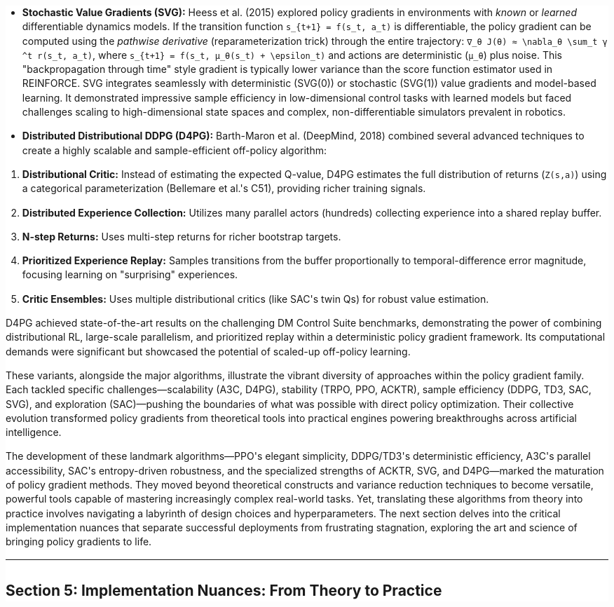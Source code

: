 *   **Stochastic Value Gradients (SVG):** Heess et al. (2015) explored policy gradients in environments with *known* or *learned* differentiable dynamics models. If the transition function `s_{t+1} = f(s_t, a_t)` is differentiable, the policy gradient can be computed using the *pathwise derivative* (reparameterization trick) through the entire trajectory: `∇_θ J(θ) ≈ \nabla_θ \sum_t γ^t r(s_t, a_t)`, where `s_{t+1} = f(s_t, μ_θ(s_t) + \epsilon_t)` and actions are deterministic (`μ_θ`) plus noise. This "backpropagation through time" style gradient is typically lower variance than the score function estimator used in REINFORCE. SVG integrates seamlessly with deterministic (SVG(0)) or stochastic (SVG(1)) value gradients and model-based learning. It demonstrated impressive sample efficiency in low-dimensional control tasks with learned models but faced challenges scaling to high-dimensional state spaces and complex, non-differentiable simulators prevalent in robotics.

*   **Distributed Distributional DDPG (D4PG):** Barth-Maron et al. (DeepMind, 2018) combined several advanced techniques to create a highly scalable and sample-efficient off-policy algorithm:

1.  **Distributional Critic:** Instead of estimating the expected Q-value, D4PG estimates the full distribution of returns (`Z(s,a)`) using a categorical parameterization (Bellemare et al.'s C51), providing richer training signals.

2.  **Distributed Experience Collection:** Utilizes many parallel actors (hundreds) collecting experience into a shared replay buffer.

3.  **N-step Returns:** Uses multi-step returns for richer bootstrap targets.

4.  **Prioritized Experience Replay:** Samples transitions from the buffer proportionally to temporal-difference error magnitude, focusing learning on "surprising" experiences.

5.  **Critic Ensembles:** Uses multiple distributional critics (like SAC's twin Qs) for robust value estimation.

D4PG achieved state-of-the-art results on the challenging DM Control Suite benchmarks, demonstrating the power of combining distributional RL, large-scale parallelism, and prioritized replay within a deterministic policy gradient framework. Its computational demands were significant but showcased the potential of scaled-up off-policy learning.

These variants, alongside the major algorithms, illustrate the vibrant diversity of approaches within the policy gradient family. Each tackled specific challenges—scalability (A3C, D4PG), stability (TRPO, PPO, ACKTR), sample efficiency (DDPG, TD3, SAC, SVG), and exploration (SAC)—pushing the boundaries of what was possible with direct policy optimization. Their collective evolution transformed policy gradients from theoretical tools into practical engines powering breakthroughs across artificial intelligence.

The development of these landmark algorithms—PPO's elegant simplicity, DDPG/TD3's deterministic efficiency, A3C's parallel accessibility, SAC's entropy-driven robustness, and the specialized strengths of ACKTR, SVG, and D4PG—marked the maturation of policy gradient methods. They moved beyond theoretical constructs and variance reduction techniques to become versatile, powerful tools capable of mastering increasingly complex real-world tasks. Yet, translating these algorithms from theory into practice involves navigating a labyrinth of design choices and hyperparameters. The next section delves into the critical implementation nuances that separate successful deployments from frustrating stagnation, exploring the art and science of bringing policy gradients to life.



---





## Section 5: Implementation Nuances: From Theory to Practice
